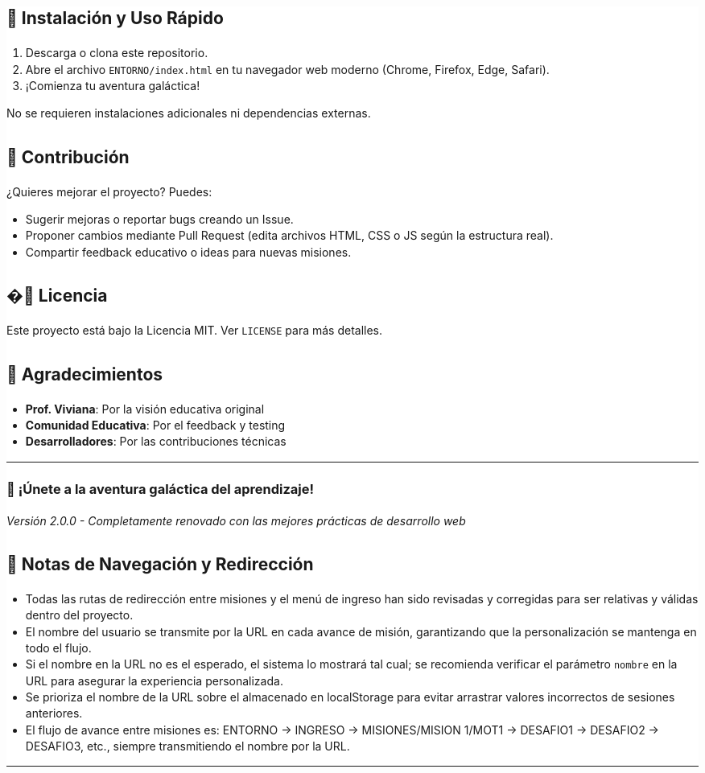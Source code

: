 ## 🚀 Instalación y Uso Rápido

1. Descarga o clona este repositorio.
2. Abre el archivo `ENTORNO/index.html` en tu navegador web moderno (Chrome, Firefox, Edge, Safari).
3. ¡Comienza tu aventura galáctica!

No se requieren instalaciones adicionales ni dependencias externas.

## 👥 Contribución

¿Quieres mejorar el proyecto? Puedes:
- Sugerir mejoras o reportar bugs creando un Issue.
- Proponer cambios mediante Pull Request (edita archivos HTML, CSS o JS según la estructura real).
- Compartir feedback educativo o ideas para nuevas misiones.

## �📄 Licencia

Este proyecto está bajo la Licencia MIT. Ver `LICENSE` para más detalles.

## 🙏 Agradecimientos

- **Prof. Viviana**: Por la visión educativa original
- **Comunidad Educativa**: Por el feedback y testing
- **Desarrolladores**: Por las contribuciones técnicas

---

### 🌟 **¡Únete a la aventura galáctica del aprendizaje!**

*Versión 2.0.0 - Completamente renovado con las mejores prácticas de desarrollo web*

## 📝 Notas de Navegación y Redirección

- Todas las rutas de redirección entre misiones y el menú de ingreso han sido revisadas y corregidas para ser relativas y válidas dentro del proyecto.
- El nombre del usuario se transmite por la URL en cada avance de misión, garantizando que la personalización se mantenga en todo el flujo.
- Si el nombre en la URL no es el esperado, el sistema lo mostrará tal cual; se recomienda verificar el parámetro `nombre` en la URL para asegurar la experiencia personalizada.
- Se prioriza el nombre de la URL sobre el almacenado en localStorage para evitar arrastrar valores incorrectos de sesiones anteriores.
- El flujo de avance entre misiones es: ENTORNO → INGRESO → MISIONES/MISION 1/MOT1 → DESAFIO1 → DESAFIO2 → DESAFIO3, etc., siempre transmitiendo el nombre por la URL.

---
